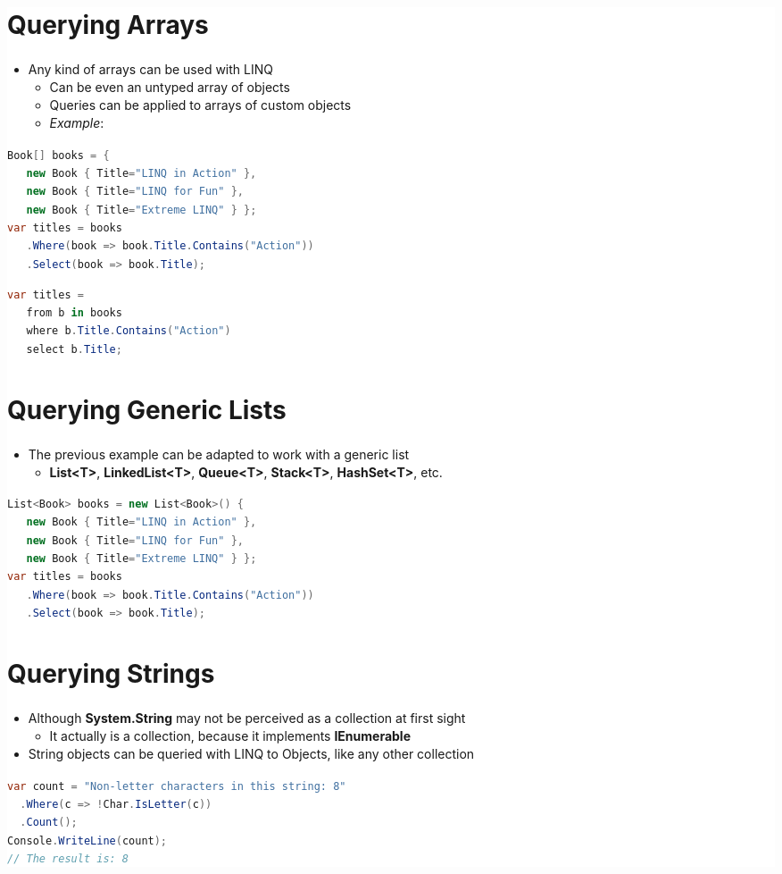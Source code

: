 

# Querying Arrays
- Any kind of arrays can be used with LINQ
  - Can be even an untyped array of objects
  - Queries can be applied to arrays of custom objects
  - _Example_:

```cs
Book[] books = {
   new Book { Title="LINQ in Action" },
   new Book { Title="LINQ for Fun" },
   new Book { Title="Extreme LINQ" } };
var titles = books
   .Where(book => book.Title.Contains("Action"))
   .Select(book => book.Title);
```

```cs
var titles =
   from b in books
   where b.Title.Contains("Action")
   select b.Title;
```



# Querying Generic Lists
- The previous example can be adapted to work with a generic list
  - **List&lt;T&gt;**, **LinkedList&lt;T&gt;**, **Queue&lt;T&gt;**, **Stack&lt;T&gt;**, **HashSet&lt;T&gt;**, etc.

```cs
List<Book> books = new List<Book>() {
   new Book { Title="LINQ in Action" },
   new Book { Title="LINQ for Fun" },
   new Book { Title="Extreme LINQ" } };
var titles = books
   .Where(book => book.Title.Contains("Action"))
   .Select(book => book.Title);
```




# Querying Strings
- Although **System.String** may not be perceived as a collection at first sight
  - It actually is a collection, because it implements **IEnumerable<char>**
- String objects can be queried with LINQ to Objects, like any other collection

```cs
var count = "Non-letter characters in this string: 8"
  .Where(c => !Char.IsLetter(c))
  .Count();
Console.WriteLine(count);
// The result is: 8
```
